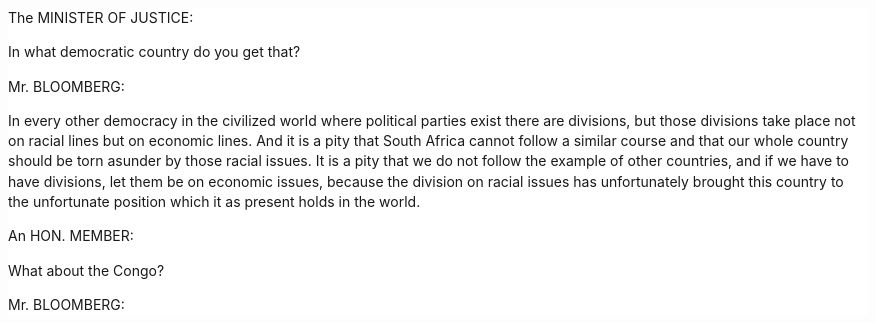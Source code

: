 </speech>

<speech by="#minister_of_justice">

<from>The <person refersTo="hansard_za">MINISTER OF JUSTICE</person>:</from>

<p>In what democratic country do you get that&#x003F;</p>

</speech>

<speech by="#bloomberg">

<from>Mr. <person refersTo="hansard_za">BLOOMBERG</person>:</from>

<p>In every other democracy in the civilized world where political parties exist there are divisions, but those divisions take place not on racial lines but on economic lines. And it is a pity that South Africa cannot follow a similar course and that our whole country should be torn asunder by those racial issues. It is a pity that we do not follow the example of other countries, and if we have to have divisions, let them be on economic issues, because the division on racial issues has unfortunately brought this country to the unfortunate position which it as present holds in the world.</p>

</speech>

<speech by="#member">

<from>An <person refersTo="hansard_za">HON. MEMBER</person>:</from>

<p>What about the Congo&#x003F;</p>

</speech>

<speech by="#bloomberg">

<from>Mr. <person refersTo="hansard_za">BLOOMBERG</person>:</from>
